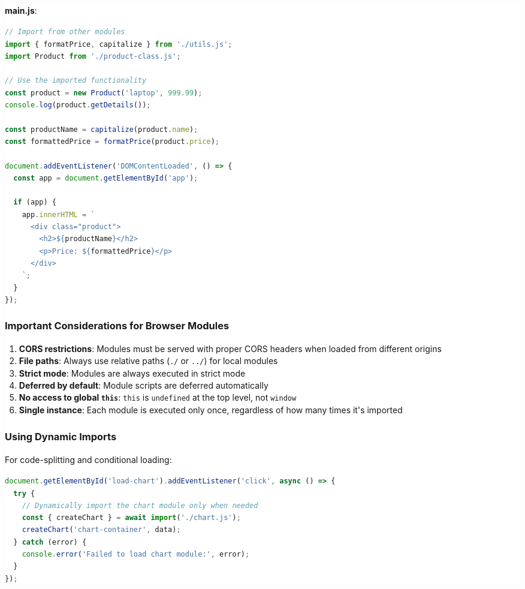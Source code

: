 **main.js**:
```javascript
// Import from other modules
import { formatPrice, capitalize } from './utils.js';
import Product from './product-class.js';

// Use the imported functionality
const product = new Product('laptop', 999.99);
console.log(product.getDetails());

const productName = capitalize(product.name);
const formattedPrice = formatPrice(product.price);

document.addEventListener('DOMContentLoaded', () => {
  const app = document.getElementById('app');
  
  if (app) {
    app.innerHTML = `
      <div class="product">
        <h2>${productName}</h2>
        <p>Price: ${formattedPrice}</p>
      </div>
    `;
  }
});
```

### Important Considerations for Browser Modules

1. **CORS restrictions**: Modules must be served with proper CORS headers when loaded from different origins
2. **File paths**: Always use relative paths (`./` or `../`) for local modules
3. **Strict mode**: Modules are always executed in strict mode
4. **Deferred by default**: Module scripts are deferred automatically
5. **No access to global `this`**: `this` is `undefined` at the top level, not `window`
6. **Single instance**: Each module is executed only once, regardless of how many times it's imported

### Using Dynamic Imports

For code-splitting and conditional loading:

```javascript
document.getElementById('load-chart').addEventListener('click', async () => {
  try {
    // Dynamically import the chart module only when needed
    const { createChart } = await import('./chart.js');
    createChart('chart-container', data);
  } catch (error) {
    console.error('Failed to load chart module:', error);
  }
});
```
